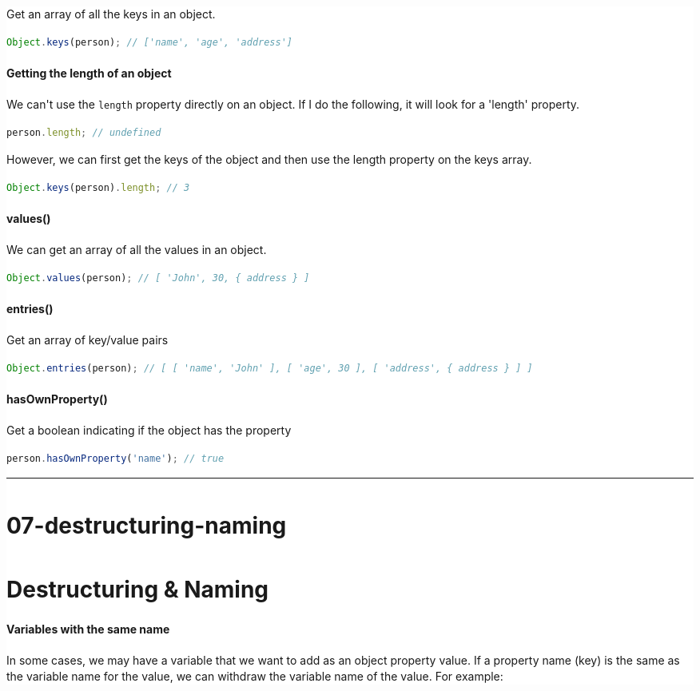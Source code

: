 Get an array of all the keys in an object.

```js
Object.keys(person); // ['name', 'age', 'address']
```

#### Getting the length of an object

We can't use the `length` property directly on an object. If I do the following, it will look for a 'length' property.

```js
person.length; // undefined
```

However, we can first get the keys of the object and then use the length property on the keys array.

```js
Object.keys(person).length; // 3
```

#### values()

We can get an array of all the values in an object.

```js
Object.values(person); // [ 'John', 30, { address } ]
```

#### entries()

Get an array of key/value pairs

```js
Object.entries(person); // [ [ 'name', 'John' ], [ 'age', 30 ], [ 'address', { address } ] ]
```

#### hasOwnProperty()

Get a boolean indicating if the object has the property

```js
person.hasOwnProperty('name'); // true
```


---


# 07-destructuring-naming

# Destructuring & Naming

#### Variables with the same name

In some cases, we may have a variable that we want to add as an object property value. If a property name (key) is the same as the variable name for the value, we can withdraw the variable name of the value. For example:
